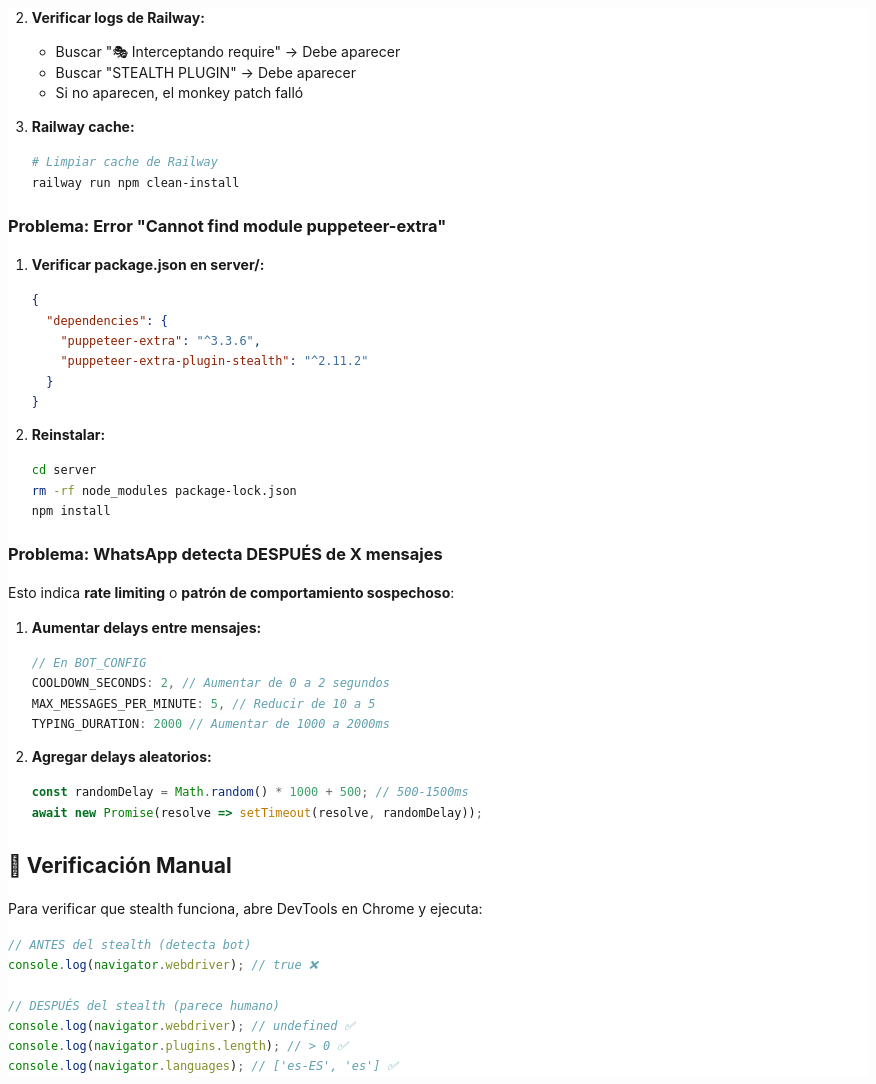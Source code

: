 2. **Verificar logs de Railway:**
   - Buscar "🎭 Interceptando require" → Debe aparecer
   - Buscar "STEALTH PLUGIN" → Debe aparecer
   - Si no aparecen, el monkey patch falló

3. **Railway cache:**
   ```bash
   # Limpiar cache de Railway
   railway run npm clean-install
   ```

### Problema: Error "Cannot find module puppeteer-extra"

1. **Verificar package.json en server/:**
   ```json
   {
     "dependencies": {
       "puppeteer-extra": "^3.3.6",
       "puppeteer-extra-plugin-stealth": "^2.11.2"
     }
   }
   ```

2. **Reinstalar:**
   ```bash
   cd server
   rm -rf node_modules package-lock.json
   npm install
   ```

### Problema: WhatsApp detecta DESPUÉS de X mensajes

Esto indica **rate limiting** o **patrón de comportamiento sospechoso**:

1. **Aumentar delays entre mensajes:**
   ```javascript
   // En BOT_CONFIG
   COOLDOWN_SECONDS: 2, // Aumentar de 0 a 2 segundos
   MAX_MESSAGES_PER_MINUTE: 5, // Reducir de 10 a 5
   TYPING_DURATION: 2000 // Aumentar de 1000 a 2000ms
   ```

2. **Agregar delays aleatorios:**
   ```javascript
   const randomDelay = Math.random() * 1000 + 500; // 500-1500ms
   await new Promise(resolve => setTimeout(resolve, randomDelay));
   ```

## 🔬 Verificación Manual

Para verificar que stealth funciona, abre DevTools en Chrome y ejecuta:

```javascript
// ANTES del stealth (detecta bot)
console.log(navigator.webdriver); // true ❌

// DESPUÉS del stealth (parece humano)
console.log(navigator.webdriver); // undefined ✅
console.log(navigator.plugins.length); // > 0 ✅
console.log(navigator.languages); // ['es-ES', 'es'] ✅
```
